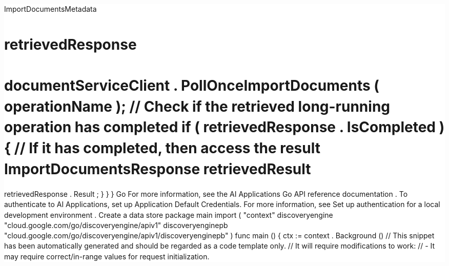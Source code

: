ImportDocumentsMetadata
>
retrievedResponse
=
documentServiceClient
.
PollOnceImportDocuments
(
operationName
);
// Check if the retrieved long-running operation has completed
if
(
retrievedResponse
.
IsCompleted
)
{
// If it has completed, then access the result
ImportDocumentsResponse
retrievedResult
=
retrievedResponse
.
Result
;
}
}
}
Go
For more information, see the
AI Applications
Go
API
reference documentation
.
To authenticate to AI Applications, set up Application Default Credentials.
For more information, see
Set up authentication for a local development environment
.
Create a data store
package
main
import
(
"context"
discoveryengine
"cloud.google.com/go/discoveryengine/apiv1"
discoveryenginepb
"cloud.google.com/go/discoveryengine/apiv1/discoveryenginepb"
)
func
main
()
{
ctx
:=
context
.
Background
()
// This snippet has been automatically generated and should be regarded as a code template only.
// It will require modifications to work:
// - It may require correct/in-range values for request initialization.